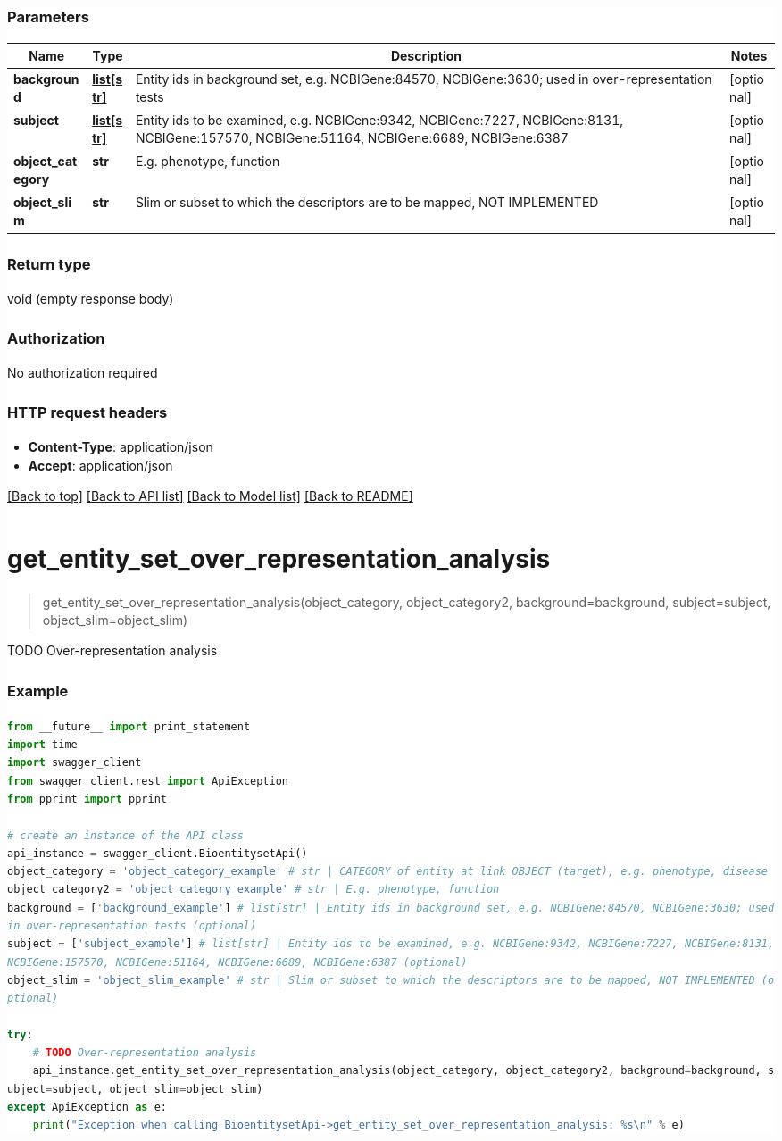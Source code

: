 ### Parameters

Name | Type | Description  | Notes
------------- | ------------- | ------------- | -------------
 **background** | [**list[str]**](str.md)| Entity ids in background set, e.g. NCBIGene:84570, NCBIGene:3630; used in over-representation tests | [optional] 
 **subject** | [**list[str]**](str.md)| Entity ids to be examined, e.g. NCBIGene:9342, NCBIGene:7227, NCBIGene:8131, NCBIGene:157570, NCBIGene:51164, NCBIGene:6689, NCBIGene:6387 | [optional] 
 **object_category** | **str**| E.g. phenotype, function | [optional] 
 **object_slim** | **str**| Slim or subset to which the descriptors are to be mapped, NOT IMPLEMENTED | [optional] 

### Return type

void (empty response body)

### Authorization

No authorization required

### HTTP request headers

 - **Content-Type**: application/json
 - **Accept**: application/json

[[Back to top]](#) [[Back to API list]](../README.md#documentation-for-api-endpoints) [[Back to Model list]](../README.md#documentation-for-models) [[Back to README]](../README.md)

# **get_entity_set_over_representation_analysis**
> get_entity_set_over_representation_analysis(object_category, object_category2, background=background, subject=subject, object_slim=object_slim)

TODO Over-representation analysis

### Example 
```python
from __future__ import print_statement
import time
import swagger_client
from swagger_client.rest import ApiException
from pprint import pprint

# create an instance of the API class
api_instance = swagger_client.BioentitysetApi()
object_category = 'object_category_example' # str | CATEGORY of entity at link OBJECT (target), e.g. phenotype, disease
object_category2 = 'object_category_example' # str | E.g. phenotype, function
background = ['background_example'] # list[str] | Entity ids in background set, e.g. NCBIGene:84570, NCBIGene:3630; used in over-representation tests (optional)
subject = ['subject_example'] # list[str] | Entity ids to be examined, e.g. NCBIGene:9342, NCBIGene:7227, NCBIGene:8131, NCBIGene:157570, NCBIGene:51164, NCBIGene:6689, NCBIGene:6387 (optional)
object_slim = 'object_slim_example' # str | Slim or subset to which the descriptors are to be mapped, NOT IMPLEMENTED (optional)

try: 
    # TODO Over-representation analysis
    api_instance.get_entity_set_over_representation_analysis(object_category, object_category2, background=background, subject=subject, object_slim=object_slim)
except ApiException as e:
    print("Exception when calling BioentitysetApi->get_entity_set_over_representation_analysis: %s\n" % e)
```
